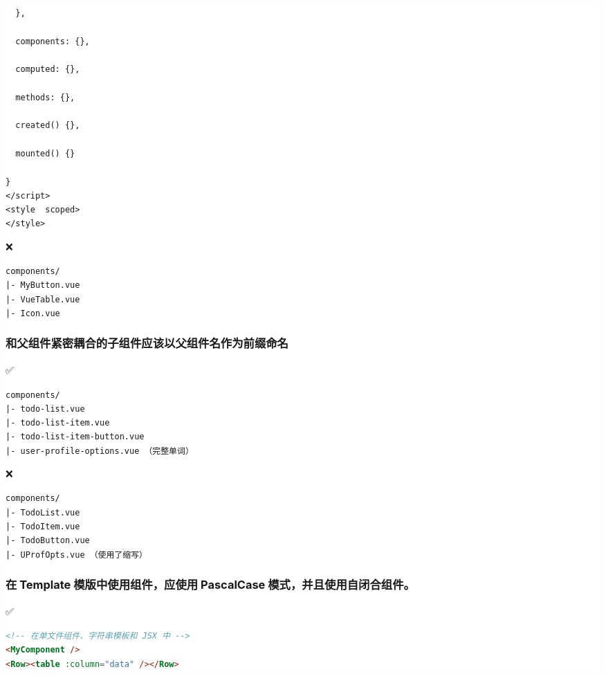 ```
  },

  components: {},

  computed: {},

  methods: {},

  created() {},

  mounted() {}

}
</script>
<style  scoped>
</style>
```

❌

```
components/
|- MyButton.vue
|- VueTable.vue
|- Icon.vue
```

### 和父组件紧密耦合的子组件应该以父组件名作为前缀命名

✅

```
components/
|- todo-list.vue
|- todo-list-item.vue
|- todo-list-item-button.vue
|- user-profile-options.vue （完整单词）
```

❌

```
components/
|- TodoList.vue
|- TodoItem.vue
|- TodoButton.vue
|- UProfOpts.vue （使用了缩写）
```

### 在 Template 模版中使用组件，应使用 PascalCase 模式，并且使用自闭合组件。

✅

```html
<!-- 在单文件组件、字符串模板和 JSX 中 -->
<MyComponent />
<Row><table :column="data" /></Row>
```
